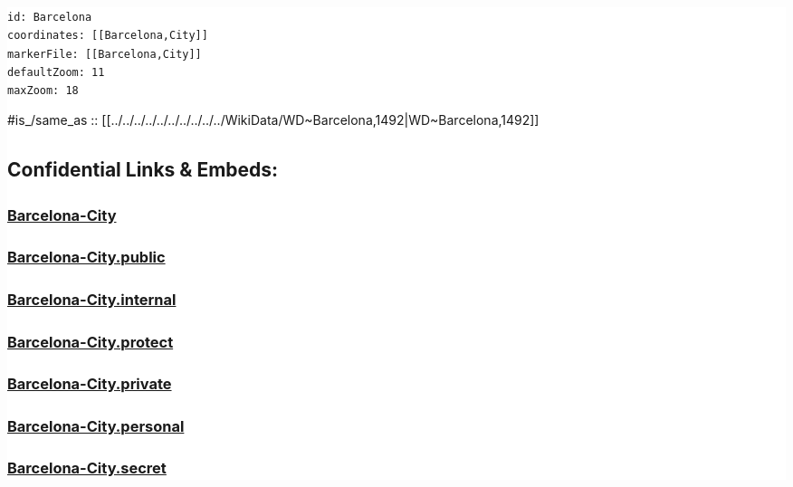 
```leaflet
id: Barcelona
coordinates: [[Barcelona,City]] 
markerFile: [[Barcelona,City]] 
defaultZoom: 11 
maxZoom: 18
```

#is_/same_as :: [[../../../../../../../../../../WikiData/WD~Barcelona,1492|WD~Barcelona,1492]] 


## Confidential Links & Embeds: 

### [Barcelona-City](/_Standards/Earth/Continent/Europe/Europe~South/Spain/Provinces~Spain/Catalunya/counties~Cataluña/Barcelona.Province/cities~Barcelona/Barcelona-City.md) 

### [Barcelona-City.public](/_public/Earth/Continent/Europe/Europe~South/Spain/Provinces~Spain/Catalunya/counties~Cataluña/Barcelona.Province/cities~Barcelona/Barcelona-City.public.md) 

### [Barcelona-City.internal](/_internal/Earth/Continent/Europe/Europe~South/Spain/Provinces~Spain/Catalunya/counties~Cataluña/Barcelona.Province/cities~Barcelona/Barcelona-City.internal.md) 

### [Barcelona-City.protect](/_protect/Earth/Continent/Europe/Europe~South/Spain/Provinces~Spain/Catalunya/counties~Cataluña/Barcelona.Province/cities~Barcelona/Barcelona-City.protect.md) 

### [Barcelona-City.private](/_private/Earth/Continent/Europe/Europe~South/Spain/Provinces~Spain/Catalunya/counties~Cataluña/Barcelona.Province/cities~Barcelona/Barcelona-City.private.md) 

### [Barcelona-City.personal](/_personal/Earth/Continent/Europe/Europe~South/Spain/Provinces~Spain/Catalunya/counties~Cataluña/Barcelona.Province/cities~Barcelona/Barcelona-City.personal.md) 

### [Barcelona-City.secret](/_secret/Earth/Continent/Europe/Europe~South/Spain/Provinces~Spain/Catalunya/counties~Cataluña/Barcelona.Province/cities~Barcelona/Barcelona-City.secret.md)


